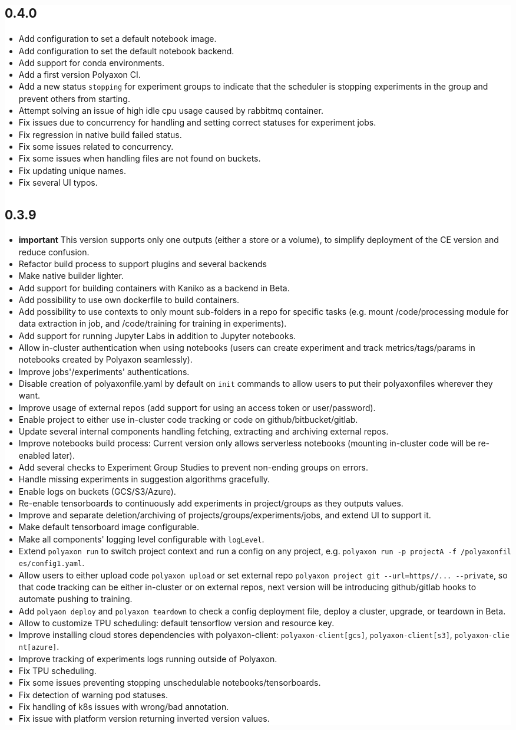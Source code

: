 ## 0.4.0

 * Add configuration to set a default notebook image.
 * Add configuration to set the default notebook backend.
 * Add support for conda environments.
 * Add a first version Polyaxon CI.
 * Add a new status `stopping` for experiment groups to indicate that the scheduler is stopping experiments in the group and prevent others from starting.
 * Attempt solving an issue of high idle cpu usage caused by rabbitmq container.
 * Fix issues due to concurrency for handling and setting correct statuses for experiment jobs.
 * Fix regression in native build failed status.
 * Fix some issues related to concurrency.
 * Fix some issues when handling files are not found on buckets.
 * Fix updating unique names.
 * Fix several UI typos.

## 0.3.9

 * **important** This version supports only one outputs (either a store or a volume), to simplify deployment of the CE version and reduce confusion.
 * Refactor build process to support plugins and several backends
 * Make native builder lighter.
 * Add support for building containers with Kaniko as a backend in Beta.
 * Add possibility to use own dockerfile to build containers.
 * Add possibility to use contexts to only mount sub-folders in a repo for specific tasks (e.g. mount /code/processing module for data extraction in job, and /code/training for training in experiments).
 * Add support for running Jupyter Labs in addition to Jupyter notebooks.
 * Allow in-cluster authentication when using notebooks (users can create experiment and track metrics/tags/params in notebooks created by Polyaxon seamlessly).
 * Improve jobs'/experiments' authentications.
 * Disable creation of polyaxonfile.yaml by default on `init` commands to allow users to put their polyaxonfiles wherever they want.
 * Improve usage of external repos (add support for using an access token or user/password).
 * Enable project to either use in-cluster code tracking or code on github/bitbucket/gitlab.
 * Update several internal components handling fetching, extracting and archiving external repos.
 * Improve notebooks build process: Current version only allows serverless notebooks (mounting in-cluster code will be re-enabled later).
 * Add several checks to Experiment Group Studies to prevent non-ending groups on errors.
 * Handle missing experiments in suggestion algorithms gracefully.
 * Enable logs on buckets (GCS/S3/Azure).
 * Re-enable tensorboards to continuously add experiments in project/groups as they outputs values.
 * Improve and separate deletion/archiving of projects/groups/experiments/jobs, and extend UI to support it.
 * Make default tensorboard image configurable. 
 * Make all components' logging level configurable with `logLevel`.
 * Extend `polyaxon run` to switch project context and run a config on any project, e.g. `polyaxon run -p projectA -f /polyaxonfiles/config1.yaml`.
 * Allow users to either upload code `polyaxon upload` or set external repo `polyaxon project git --url=https//... --private`, 
 so that code tracking can be either in-cluster or on external repos, next version will be introducing github/gitlab hooks to automate pushing to training.
 * Add `polyaon deploy` and `polyaxon teardown` to check a config deployment file, deploy a cluster, upgrade, or teardown in Beta.
 * Allow to customize TPU scheduling: default tensorflow version and resource key.
 * Improve installing cloud stores dependencies with polyaxon-client: `polyaxon-client[gcs]`, `polyaxon-client[s3]`, `polyaxon-client[azure]`.
 * Improve tracking of experiments logs running outside of Polyaxon.
 * Fix TPU scheduling.
 * Fix some issues preventing stopping unschedulable notebooks/tensorboards.
 * Fix detection of warning pod statuses.
 * Fix handling of k8s issues with wrong/bad annotation.
 * Fix issue with platform version returning inverted version values.
